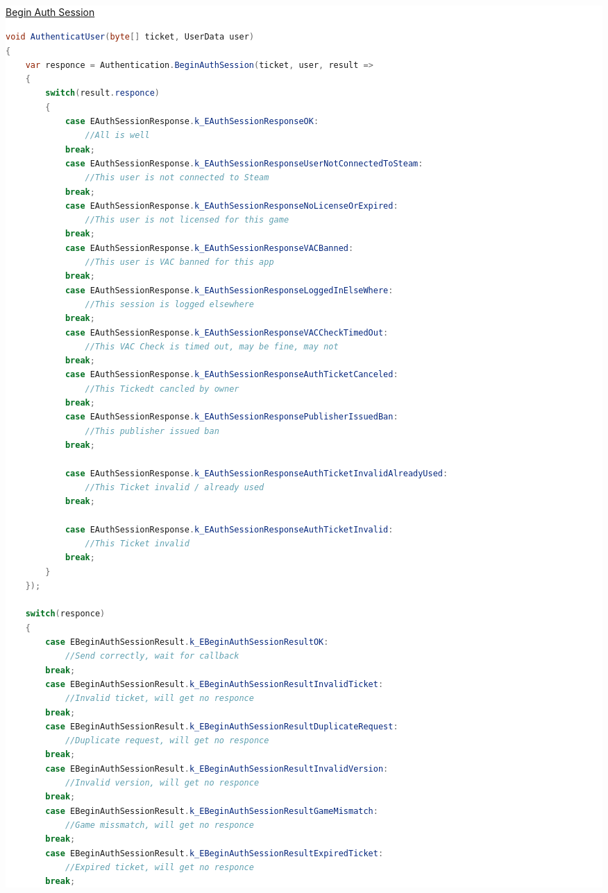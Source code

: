 [Begin Auth Session](../../api/authentication.md#beginauthsession)

```csharp
void AuthenticatUser(byte[] ticket, UserData user)
{
    var responce = Authentication.BeginAuthSession(ticket, user, result =>
    {
        switch(result.responce)
        {
            case EAuthSessionResponse.k_EAuthSessionResponseOK:
                //All is well
            break;
            case EAuthSessionResponse.k_EAuthSessionResponseUserNotConnectedToSteam:
                //This user is not connected to Steam
            break;
            case EAuthSessionResponse.k_EAuthSessionResponseNoLicenseOrExpired:
                //This user is not licensed for this game
            break;
            case EAuthSessionResponse.k_EAuthSessionResponseVACBanned:
                //This user is VAC banned for this app
            break;
            case EAuthSessionResponse.k_EAuthSessionResponseLoggedInElseWhere:
                //This session is logged elsewhere
            break;
            case EAuthSessionResponse.k_EAuthSessionResponseVACCheckTimedOut:
                //This VAC Check is timed out, may be fine, may not
            break;
            case EAuthSessionResponse.k_EAuthSessionResponseAuthTicketCanceled:
                //This Tickedt cancled by owner
            break;
            case EAuthSessionResponse.k_EAuthSessionResponsePublisherIssuedBan:
                //This publisher issued ban
            break;
            
            case EAuthSessionResponse.k_EAuthSessionResponseAuthTicketInvalidAlreadyUsed:
                //This Ticket invalid / already used
            break;
            
            case EAuthSessionResponse.k_EAuthSessionResponseAuthTicketInvalid:
                //This Ticket invalid
            break;
        }
    });
    
    switch(responce)
    {
        case EBeginAuthSessionResult.k_EBeginAuthSessionResultOK:
            //Send correctly, wait for callback
        break;
        case EBeginAuthSessionResult.k_EBeginAuthSessionResultInvalidTicket:
            //Invalid ticket, will get no responce
        break;
        case EBeginAuthSessionResult.k_EBeginAuthSessionResultDuplicateRequest:
            //Duplicate request, will get no responce
        break;
        case EBeginAuthSessionResult.k_EBeginAuthSessionResultInvalidVersion:
            //Invalid version, will get no responce
        break;
        case EBeginAuthSessionResult.k_EBeginAuthSessionResultGameMismatch:
            //Game missmatch, will get no responce
        break;
        case EBeginAuthSessionResult.k_EBeginAuthSessionResultExpiredTicket:
            //Expired ticket, will get no responce
        break;
```